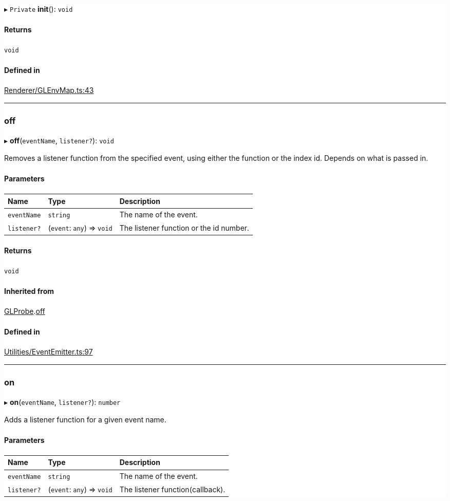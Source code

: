 ▸ `Private` **init**(): `void`

#### Returns

`void`

#### Defined in

[Renderer/GLEnvMap.ts:43](https://github.com/ZeaInc/zea-engine/blob/41278600/src/Renderer/GLEnvMap.ts#L43)

___

### off

▸ **off**(`eventName`, `listener?`): `void`

Removes a listener function from the specified event, using either the function or the index id. Depends on what is passed in.

#### Parameters

| Name | Type | Description |
| :------ | :------ | :------ |
| `eventName` | `string` | The name of the event. |
| `listener?` | (`event`: `any`) => `void` | The listener function or the id number. |

#### Returns

`void`

#### Inherited from

[GLProbe](Renderer_GLProbe.GLProbe).[off](Renderer_GLProbe.GLProbe#off)

#### Defined in

[Utilities/EventEmitter.ts:97](https://github.com/ZeaInc/zea-engine/blob/41278600/src/Utilities/EventEmitter.ts#L97)

___

### on

▸ **on**(`eventName`, `listener?`): `number`

Adds a listener function for a given event name.

#### Parameters

| Name | Type | Description |
| :------ | :------ | :------ |
| `eventName` | `string` | The name of the event. |
| `listener?` | (`event`: `any`) => `void` | The listener function(callback). |

